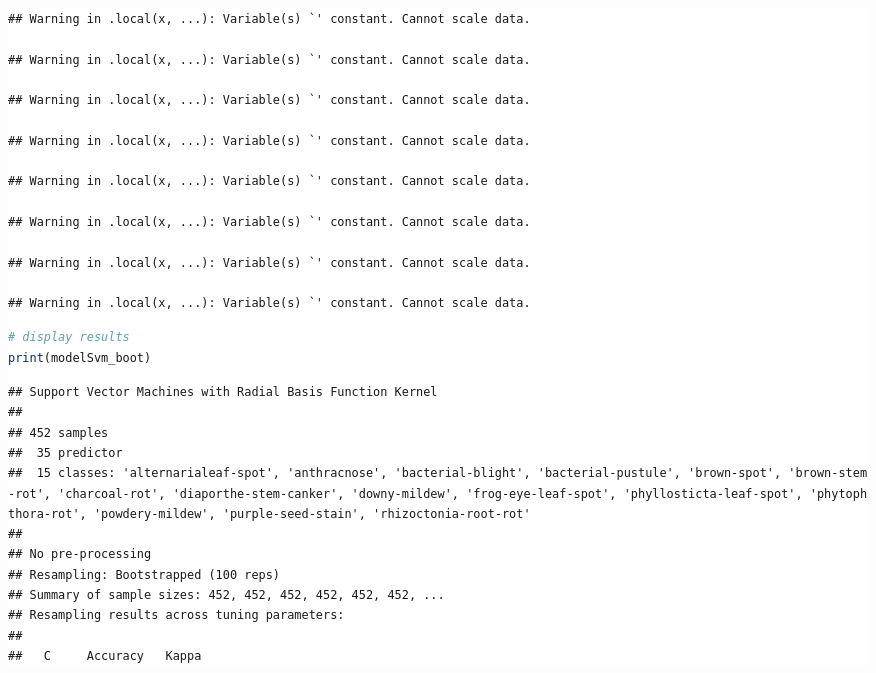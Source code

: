     ## Warning in .local(x, ...): Variable(s) `' constant. Cannot scale data.

    ## Warning in .local(x, ...): Variable(s) `' constant. Cannot scale data.

    ## Warning in .local(x, ...): Variable(s) `' constant. Cannot scale data.

    ## Warning in .local(x, ...): Variable(s) `' constant. Cannot scale data.

    ## Warning in .local(x, ...): Variable(s) `' constant. Cannot scale data.

    ## Warning in .local(x, ...): Variable(s) `' constant. Cannot scale data.

    ## Warning in .local(x, ...): Variable(s) `' constant. Cannot scale data.

    ## Warning in .local(x, ...): Variable(s) `' constant. Cannot scale data.

``` r
# display results
print(modelSvm_boot)
```

    ## Support Vector Machines with Radial Basis Function Kernel 
    ## 
    ## 452 samples
    ##  35 predictor
    ##  15 classes: 'alternarialeaf-spot', 'anthracnose', 'bacterial-blight', 'bacterial-pustule', 'brown-spot', 'brown-stem-rot', 'charcoal-rot', 'diaporthe-stem-canker', 'downy-mildew', 'frog-eye-leaf-spot', 'phyllosticta-leaf-spot', 'phytophthora-rot', 'powdery-mildew', 'purple-seed-stain', 'rhizoctonia-root-rot' 
    ## 
    ## No pre-processing
    ## Resampling: Bootstrapped (100 reps) 
    ## Summary of sample sizes: 452, 452, 452, 452, 452, 452, ... 
    ## Resampling results across tuning parameters:
    ## 
    ##   C     Accuracy   Kappa    